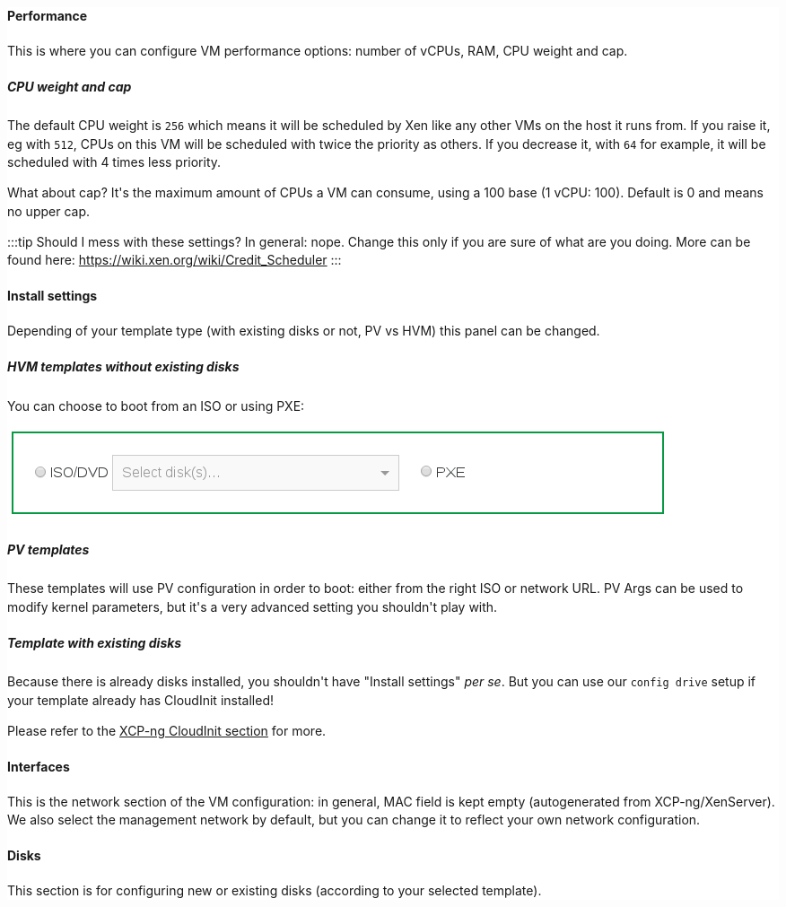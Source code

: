#### Performance

This is where you can configure VM performance options: number of vCPUs, RAM, CPU weight and cap.

##### CPU weight and cap

The default CPU weight is `256` which means it will be scheduled by Xen like any other VMs on the host it runs from. If you raise it, eg with `512`, CPUs on this VM will be scheduled with twice the priority as others. If you decrease it, with `64` for example, it will be scheduled with 4 times less priority.

What about cap? It's the maximum amount of CPUs a VM can consume, using a 100 base (1 vCPU: 100). Default is 0 and means no upper cap.

:::tip
Should I mess with these settings? In general: nope. Change this only if you are sure of what are you doing. More can be found here: https://wiki.xen.org/wiki/Credit_Scheduler
:::

#### Install settings

Depending of your template type (with existing disks or not, PV vs HVM) this panel can be changed.

##### HVM templates without existing disks

You can choose to boot from an ISO or using PXE:

![](./assets/xo5installsettings.png)

##### PV templates

These templates will use PV configuration in order to boot: either from the right ISO or network URL. PV Args can be used to modify kernel parameters, but it's a very advanced setting you shouldn't play with.

##### Template with existing disks

Because there is already disks installed, you shouldn't have "Install settings" _per se_. But you can use our `config drive` setup if your template already has CloudInit installed!

Please refer to the [XCP-ng CloudInit section](vm-templates.md#cloud-init) for more.

#### Interfaces

This is the network section of the VM configuration: in general, MAC field is kept empty (autogenerated from XCP-ng/XenServer). We also select the management network by default, but you can change it to reflect your own network configuration.

#### Disks

This section is for configuring new or existing disks (according to your selected template).
